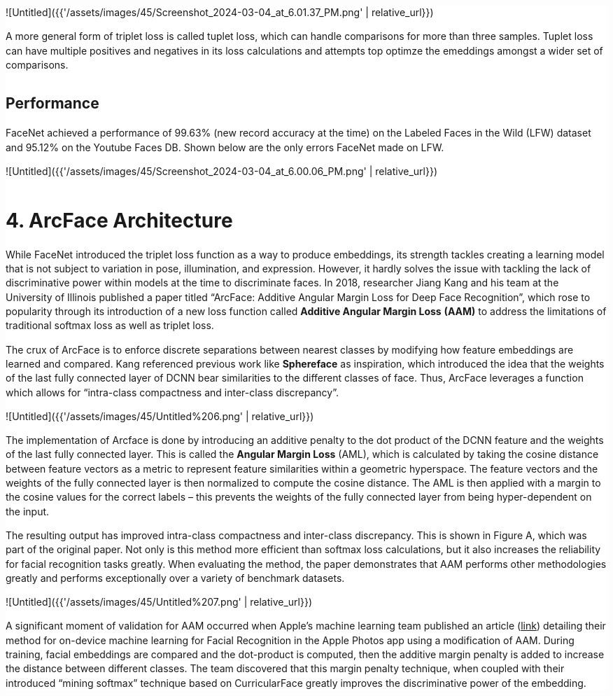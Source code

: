 ![Untitled]({{'/assets/images/45/Screenshot_2024-03-04_at_6.01.37_PM.png' | relative_url}})

A more general form of triplet loss is called tuplet loss, which can handle comparisons for more than three samples. Tuplet loss can have multiple positives and negatives in its loss calculations and attempts top optimze the emeddings amongst a wider set of comparisons.

## **Performance**

FaceNet achieved a performance of 99.63% (new record accuracy at the time) on the Labeled Faces in the Wild (LFW) dataset and 95.12% on the Youtube Faces DB. Shown below are the only errors FaceNet made on LFW.

![Untitled]({{'/assets/images/45/Screenshot_2024-03-04_at_6.00.06_PM.png' | relative_url}})


# 4. ArcFace Architecture

While FaceNet introduced the triplet loss function as a way to produce embeddings, its strength tackles creating a learning model that is not subject to variation in pose, illumination, and expression. However, it hardly solves the issue with tackling the lack of discriminative power within models at the time to discriminate faces. In 2018, researcher Jiang Kang and his team at the University of Illinois published a paper titled “ArcFace: Additive Angular Margin Loss for Deep Face Recognition”, which rose to popularity through its introduction of a new loss function called **Additive Angular Margin Loss** **(AAM)** to address the limitations of traditional softmax loss as well as triplet loss.

The crux of ArcFace is to enforce discrete separations between nearest classes by modifying how feature embeddings are learned and compared. Kang referenced previous work like **Sphereface** as inspiration, which introduced the idea that the weights of the last fully connected layer of DCNN bear similarities to the different classes of face. Thus, ArcFace leverages a function which allows for “intra-class compactness and inter-class discrepancy”.

![Untitled]({{'/assets/images/45/Untitled%206.png' | relative_url}})

The implementation of Arcface is done by introducing an additive penalty to the dot product of the DCNN feature and the weights of the last fully connected layer. This is called the **Angular Margin Loss** (AML), which is calculated by taking the cosine distance between feature vectors as a metric to represent feature similarities within a geometric hyperspace. The feature vectors and the weights of the fully connected layer is then normalized to compute the cosine distance. The AML is then applied with a margin to the cosine values for the correct labels – this prevents the weights of the fully connected layer from being hyper-dependent on the input.

The resulting output has improved intra-class compactness and inter-class discrepancy. This is shown in Figure A, which was part of the original paper. Not only is this method more efficient than softmax loss calculations, but it also increases the reliability for facial recognition tasks greatly. When evaluating the method, the paper demonstrates that AAM performs other methodologies greatly and performs exceptionally over a variety of benchmark datasets.

![Untitled]({{'/assets/images/45/Untitled%207.png' | relative_url}})


A significant moment of validation for AAM occurred when Apple’s machine learning team published an article ([link](https://machinelearning.apple.com/research/recognizing-people-photos)) detailing their method for on-device machine learning for Facial Recognition in the Apple Photos app using a modification of AAM. During training, facial embeddings are compared and the dot-product is computed, then the additive margin penalty is added to increase the distance between different classes. The team discovered that this margin penalty technique, when coupled with their introduced “mining softmax” technique based on CurricularFace greatly improves the discriminative power of the embedding.
